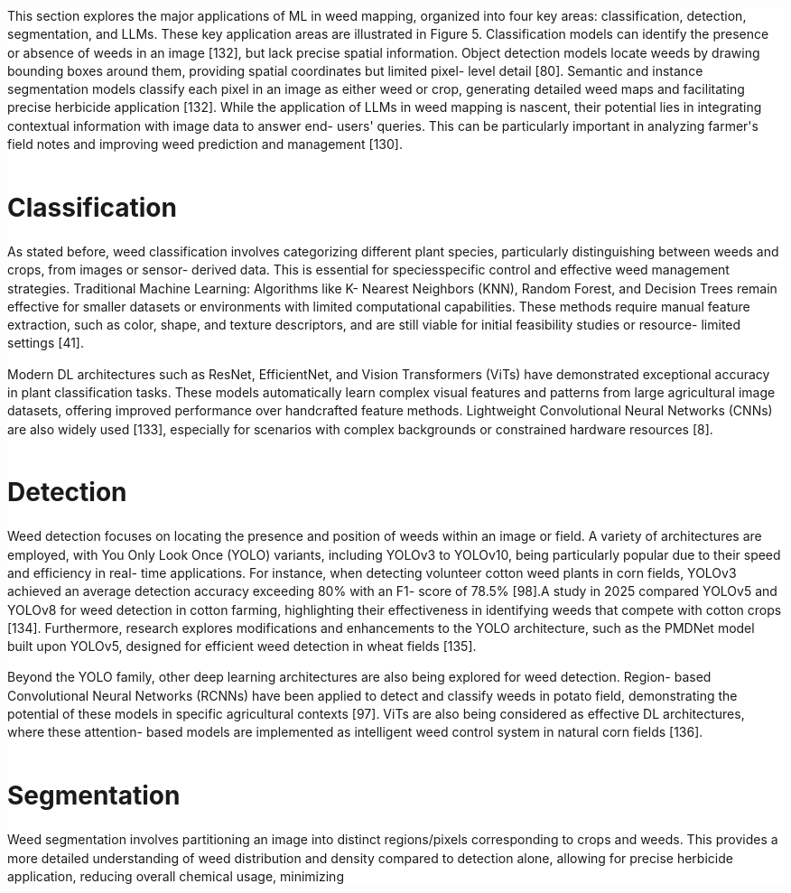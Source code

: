 This section explores the major applications of ML in weed mapping, organized into four key areas: classification, detection, segmentation, and LLMs. These key application areas are illustrated in Figure 5. Classification models can identify the presence or absence of weeds in an image [132], but lack precise spatial information. Object detection models locate weeds by drawing bounding boxes around them, providing spatial coordinates but limited pixel- level detail [80]. Semantic and instance segmentation models classify each pixel in an image as either weed or crop, generating detailed weed maps and facilitating precise herbicide application [132]. While the application of LLMs in weed mapping is nascent, their potential lies in integrating contextual information with image data to answer end- users' queries. This can be particularly important in analyzing farmer's field notes and improving weed prediction and management [130].

# Classification

As stated before, weed classification involves categorizing different plant species, particularly distinguishing between weeds and crops, from images or sensor- derived data. This is essential for speciesspecific control and effective weed management strategies. Traditional Machine Learning: Algorithms like K- Nearest Neighbors (KNN), Random Forest, and Decision Trees remain effective for smaller datasets or environments with limited computational capabilities. These methods require manual feature extraction, such as color, shape, and texture descriptors, and are still viable for initial feasibility studies or resource- limited settings [41].

Modern DL architectures such as ResNet, EfficientNet, and Vision Transformers (ViTs) have demonstrated exceptional accuracy in plant classification tasks. These models automatically learn complex visual features and patterns from large agricultural image datasets, offering improved performance over handcrafted feature methods. Lightweight Convolutional Neural Networks (CNNs) are also widely used [133], especially for scenarios with complex backgrounds or constrained hardware resources [8].

# Detection

Weed detection focuses on locating the presence and position of weeds within an image or field. A variety of architectures are employed, with You Only Look Once (YOLO) variants, including YOLOv3 to YOLOv10, being particularly popular due to their speed and efficiency in real- time applications. For instance, when detecting volunteer cotton weed plants in corn fields, YOLOv3 achieved an average detection accuracy exceeding  $80\%$  with an F1- score of  $78.5\%$  [98].A study in 2025 compared YOLOv5 and YOLOv8 for weed detection in cotton farming, highlighting their effectiveness in identifying weeds that compete with cotton crops [134]. Furthermore, research explores modifications and enhancements to the YOLO architecture, such as the PMDNet model built upon YOLOv5, designed for efficient weed detection in wheat fields [135].

Beyond the YOLO family, other deep learning architectures are also being explored for weed detection. Region- based Convolutional Neural Networks (RCNNs) have been applied to detect and classify weeds in potato field, demonstrating the potential of these models in specific agricultural contexts [97]. ViTs are also being considered as effective DL architectures, where these attention- based models are implemented as intelligent weed control system in natural corn fields [136].

# Segmentation

Weed segmentation involves partitioning an image into distinct regions/pixels corresponding to crops and weeds. This provides a more detailed understanding of weed distribution and density compared to detection alone, allowing for precise herbicide application, reducing overall chemical usage, minimizing
